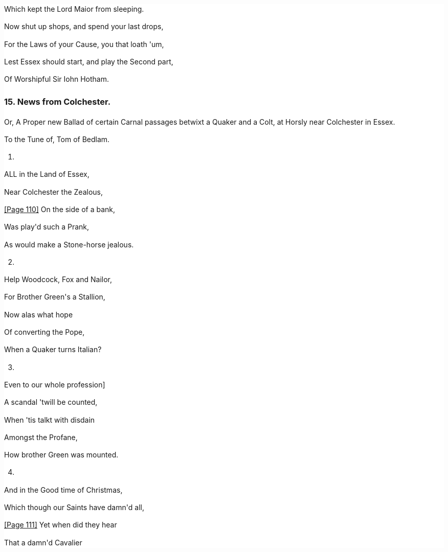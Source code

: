 Which kept the Lord Maior from sleeping.

Now shut up shops, and spend your last drops,

For the Laws of your Cause, you that loath 'um,

Lest Essex should start, and play the Second part,

Of Worshipful Sir Iohn Hotham.

### 15\. News from Colchester.  
Or, A Proper new Ballad of certain Carnal passages betwixt a Quaker and a
Colt, at Horsly near Colchester in Essex.

To the Tune of, Tom of Bedlam.

1.

ALL in the Land of Essex,

Near Colchester the Zealous,

[[Page 110]](http://eebo.chadwyck.com/downloadtiff?vid=39510&page=61) On the
side of a bank,

Was play'd such a Prank,

As would make a Stone-horse jealous.

2.

Help Woodcock, Fox and Nailor,

For Brother Green's a Stallion,

Now alas what hope

Of converting the Pope,

When a Quaker turns Italian?

3.

Even to our whole profession]

A scandal 'twill be counted,

When 'tis talkt with disdain

Amongst the Profane,

How brother Green was mounted.

4.

And in the Good time of Christmas,

Which though our Saints have damn'd all,

[[Page 111]](http://eebo.chadwyck.com/downloadtiff?vid=39510&page=61) Yet when
did they hear

That a damn'd Cavalier
